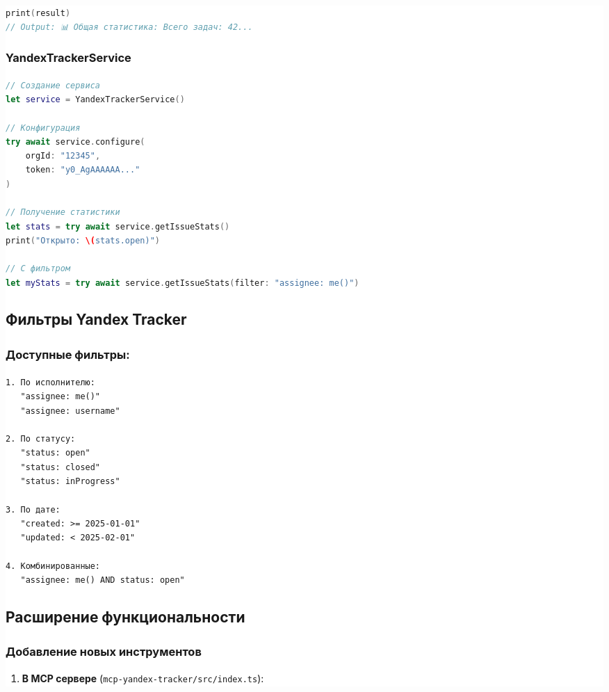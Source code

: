 ```swift
print(result)
// Output: 📊 Общая статистика: Всего задач: 42...
```

### YandexTrackerService

```swift
// Создание сервиса
let service = YandexTrackerService()

// Конфигурация
try await service.configure(
    orgId: "12345",
    token: "y0_AgAAAAAA..."
)

// Получение статистики
let stats = try await service.getIssueStats()
print("Открыто: \(stats.open)")

// С фильтром
let myStats = try await service.getIssueStats(filter: "assignee: me()")
```

## Фильтры Yandex Tracker

### Доступные фильтры:

```
1. По исполнителю:
   "assignee: me()"
   "assignee: username"

2. По статусу:
   "status: open"
   "status: closed"
   "status: inProgress"

3. По дате:
   "created: >= 2025-01-01"
   "updated: < 2025-02-01"

4. Комбинированные:
   "assignee: me() AND status: open"
```

## Расширение функциональности

### Добавление новых инструментов

1. **В MCP сервере** (`mcp-yandex-tracker/src/index.ts`):
